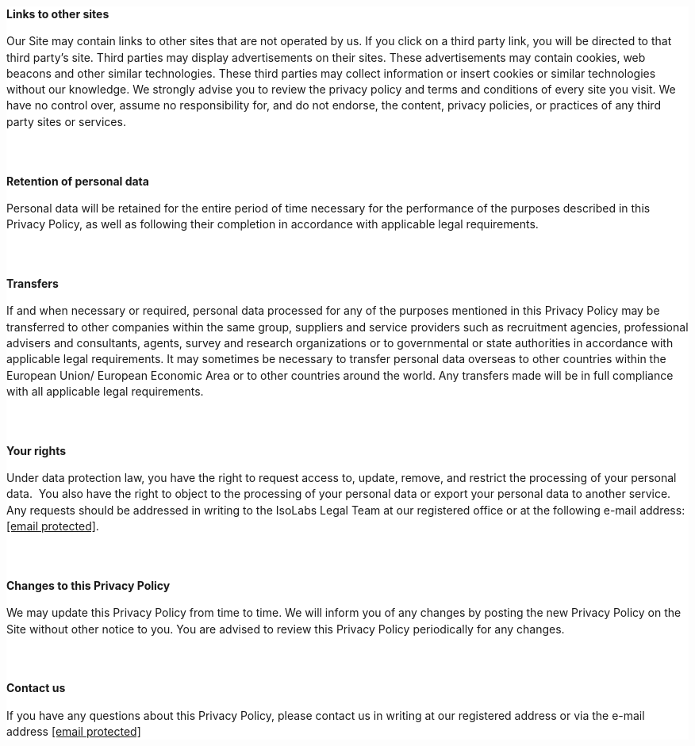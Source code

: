 **Links to other sites**

Our Site may contain links to other sites that are not operated by us. If you click on a third party link, you will be directed to that third party’s site. Third parties may display advertisements on their sites. These advertisements may contain cookies, web beacons and other similar technologies. These third parties may collect information or insert cookies or similar technologies without our knowledge. We strongly advise you to review the privacy policy and terms and conditions of every site you visit. We have no control over, assume no responsibility for, and do not endorse, the content, privacy policies, or practices of any third party sites or services.  
‍  
‍

**Retention of personal data**

Personal data will be retained for the entire period of time necessary for the performance of the purposes described in this Privacy Policy, as well as following their completion in accordance with applicable legal requirements.   
‍  
‍

**Transfers**

If and when necessary or required, personal data processed for any of the purposes mentioned in this Privacy Policy may be transferred to other companies within the same group, suppliers and service providers such as recruitment agencies, professional advisers and consultants, agents, survey and research organizations or to governmental or state authorities in accordance with applicable legal requirements. It may sometimes be necessary to transfer personal data overseas to other countries within the European Union/ European Economic Area or to other countries around the world. Any transfers made will be in full compliance with all applicable legal requirements.  
‍  
‍

**Your rights**

Under data protection law, you have the right to request access to, update, remove, and restrict the processing of your personal data.  You also have the right to object to the processing of your personal data or export your personal data to another service. Any requests should be addressed in writing to the IsoLabs Legal Team at our registered office or at the following e-mail address: [\[email protected\]](https://www.isomorphiclabs.com/cdn-cgi/l/email-protection).   
‍  
‍

**Changes to this Privacy Policy**

We may update this Privacy Policy from time to time. We will inform you of any changes by posting the new Privacy Policy on the Site without other notice to you. You are advised to review this Privacy Policy periodically for any changes.  
‍  
‍

**Contact us**

If you have any questions about this Privacy Policy, please contact us in writing at our registered address or via the e-mail address [\[email protected\]](https://www.isomorphiclabs.com/cdn-cgi/l/email-protection)  
  